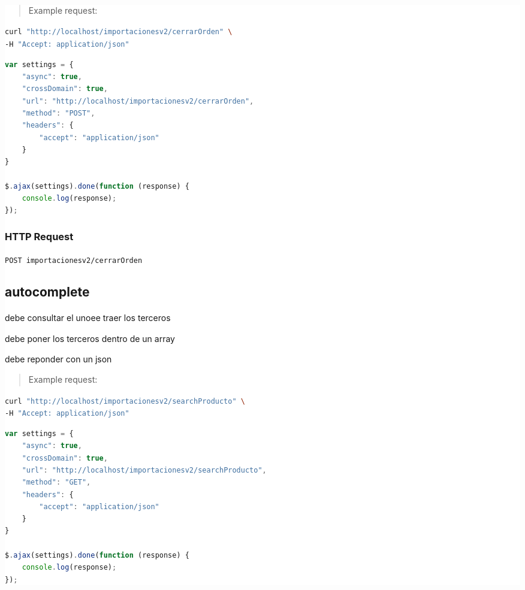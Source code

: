 > Example request:

```bash
curl "http://localhost/importacionesv2/cerrarOrden" \
-H "Accept: application/json"
```

```javascript
var settings = {
    "async": true,
    "crossDomain": true,
    "url": "http://localhost/importacionesv2/cerrarOrden",
    "method": "POST",
    "headers": {
        "accept": "application/json"
    }
}

$.ajax(settings).done(function (response) {
    console.log(response);
});
```


### HTTP Request
`POST importacionesv2/cerrarOrden`




## autocomplete

debe consultar el unoee  traer los terceros

debe poner los terceros dentro de un array

debe reponder con un json

> Example request:

```bash
curl "http://localhost/importacionesv2/searchProducto" \
-H "Accept: application/json"
```

```javascript
var settings = {
    "async": true,
    "crossDomain": true,
    "url": "http://localhost/importacionesv2/searchProducto",
    "method": "GET",
    "headers": {
        "accept": "application/json"
    }
}

$.ajax(settings).done(function (response) {
    console.log(response);
});
```
